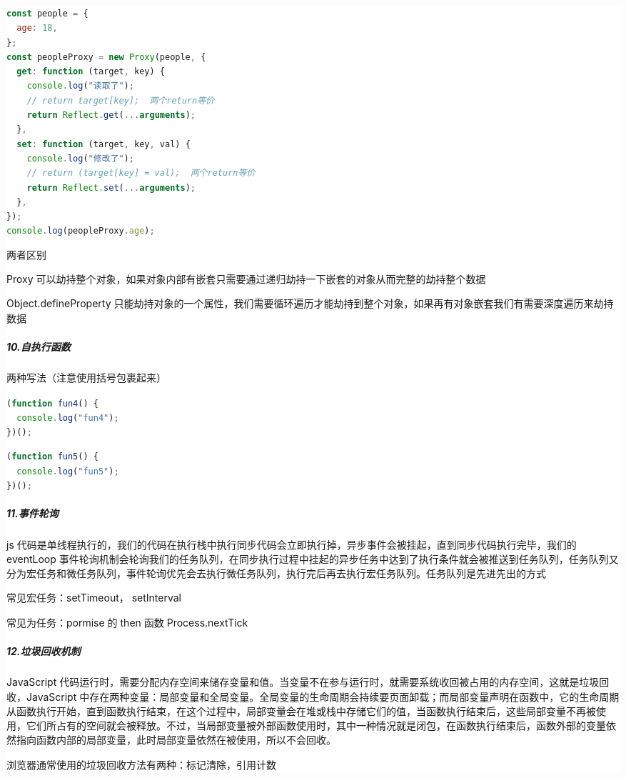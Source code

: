 ```js
const people = {
  age: 18,
};
const peopleProxy = new Proxy(people, {
  get: function (target, key) {
    console.log("读取了");
    // return target[key];  两个return等价
    return Reflect.get(...arguments);
  },
  set: function (target, key, val) {
    console.log("修改了");
    // return (target[key] = val);  两个return等价
    return Reflect.set(...arguments);
  },
});
console.log(peopleProxy.age);
```

两者区别

Proxy 可以劫持整个对象，如果对象内部有嵌套只需要通过递归劫持一下嵌套的对象从而完整的劫持整个数据

Object.defineProperty 只能劫持对象的一个属性，我们需要循环遍历才能劫持到整个对象，如果再有对象嵌套我们有需要深度遍历来劫持数据

##### 10.自执行函数

两种写法（注意使用括号包裹起来）

```js
(function fun4() {
  console.log("fun4");
})();
```

```js
(function fun5() {
  console.log("fun5");
})();
```

##### 11.事件轮询

js 代码是单线程执行的，我们的代码在执行栈中执行同步代码会立即执行掉，异步事件会被挂起，直到同步代码执行完毕，我们的 eventLoop 事件轮询机制会轮询我们的任务队列，在同步执行过程中挂起的异步任务中达到了执行条件就会被推送到任务队列，任务队列又分为宏任务和微任务队列，事件轮询优先会去执行微任务队列，执行完后再去执行宏任务队列。任务队列是先进先出的方式

常见宏任务：setTimeout， setInterval

常见为任务：pormise 的 then 函数 Process.nextTick

##### 12.垃圾回收机制

JavaScript 代码运行时，需要分配内存空间来储存变量和值。当变量不在参与运行时，就需要系统收回被占用的内存空间，这就是垃圾回收，JavaScript 中存在两种变量：局部变量和全局变量。全局变量的生命周期会持续要页面卸载；而局部变量声明在函数中，它的生命周期从函数执行开始，直到函数执行结束，在这个过程中，局部变量会在堆或栈中存储它们的值，当函数执行结束后，这些局部变量不再被使用，它们所占有的空间就会被释放。不过，当局部变量被外部函数使用时，其中一种情况就是闭包，在函数执行结束后，函数外部的变量依然指向函数内部的局部变量，此时局部变量依然在被使用，所以不会回收。

浏览器通常使用的垃圾回收方法有两种：标记清除，引用计数
